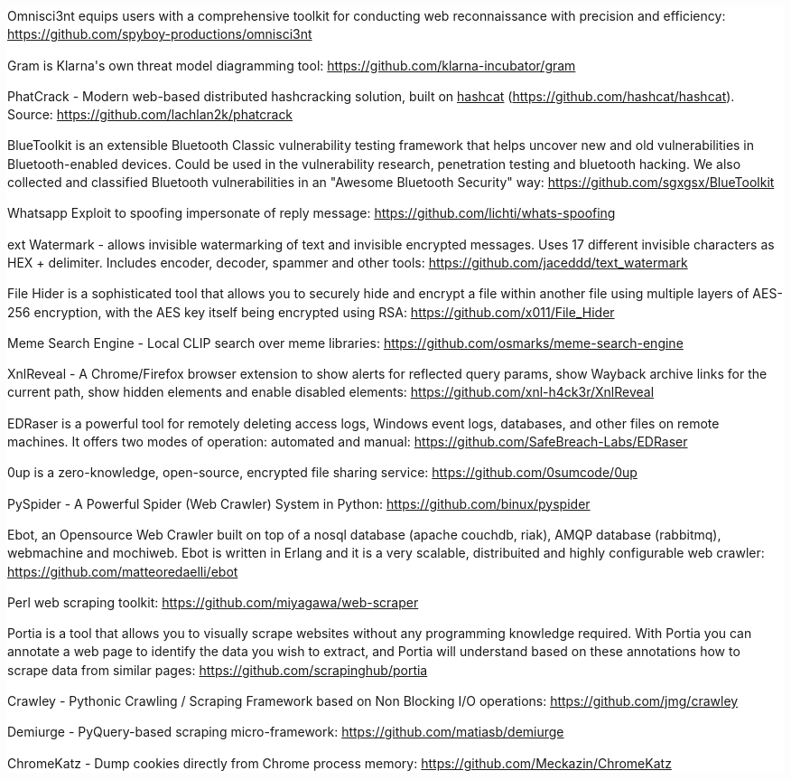 Omnisci3nt equips users with a comprehensive toolkit for conducting web reconnaissance with precision and efficiency: https://github.com/spyboy-productions/omnisci3nt

Gram is Klarna's own threat model diagramming tool: https://github.com/klarna-incubator/gram

PhatCrack - Modern web-based distributed hashcracking solution, built on [hashcat](https://hashcat.net/hashcat/) (https://github.com/hashcat/hashcat). Source: https://github.com/lachlan2k/phatcrack

BlueToolkit is an extensible Bluetooth Classic vulnerability testing framework that helps uncover new and old vulnerabilities in Bluetooth-enabled devices. Could be used in the vulnerability research, penetration testing and bluetooth hacking. We also collected and classified Bluetooth vulnerabilities in an "Awesome Bluetooth Security" way: https://github.com/sgxgsx/BlueToolkit

Whatsapp Exploit to spoofing impersonate of reply message: https://github.com/lichti/whats-spoofing

ext Watermark - allows invisible watermarking of text and invisible encrypted messages. Uses 17 different invisible characters as HEX + delimiter. Includes encoder, decoder, spammer and other tools‬⁨⁠⁪⁢⁠⁪⁩⁠​⁪⁠⁪⁩⁠​‎⁠‎­⁠‎⁬⁠⁩‍⁠⁪⁮⁠​⁩⁠‎⁬⁠​⁨⁠​⁬⁠⁪⁮⁠​‬⁠​‬⁠⁪⁩⁠⁪‬⁠‎⁬⁠⁪‍⁠​‬⁠‎⁬⁠⁨⁯⁠‎‍⁠: https://github.com/jaceddd/text_watermark

File Hider is a sophisticated tool that allows you to securely hide and encrypt a file within another file using multiple layers of AES-256 encryption, with the AES key itself being encrypted using RSA: https://github.com/x011/File_Hider

Meme Search Engine - Local CLIP search over meme libraries: https://github.com/osmarks/meme-search-engine

XnlReveal - A Chrome/Firefox browser extension to show alerts for reflected query params, show Wayback archive links for the current path, show hidden elements and enable disabled elements: https://github.com/xnl-h4ck3r/XnlReveal

EDRaser is a powerful tool for remotely deleting access logs, Windows event logs, databases, and other files on remote machines. It offers two modes of operation: automated and manual: https://github.com/SafeBreach-Labs/EDRaser

0up is a zero-knowledge, open-source, encrypted file sharing service: https://github.com/0sumcode/0up

PySpider - A Powerful Spider (Web Crawler) System in Python: https://github.com/binux/pyspider

Ebot, an Opensource Web Crawler built on top of a nosql database (apache couchdb, riak), AMQP database (rabbitmq), webmachine and mochiweb. Ebot is written in Erlang and it is a very scalable, distribuited and highly configurable web crawler: https://github.com/matteoredaelli/ebot

Perl web scraping toolkit: https://github.com/miyagawa/web-scraper

Portia is a tool that allows you to visually scrape websites without any programming knowledge required. With Portia you can annotate a web page to identify the data you wish to extract, and Portia will understand based on these annotations how to scrape data from similar pages: https://github.com/scrapinghub/portia

Crawley - Pythonic Crawling / Scraping Framework based on Non Blocking I/O operations: https://github.com/jmg/crawley

Demiurge - PyQuery-based scraping micro-framework: https://github.com/matiasb/demiurge

ChromeKatz - Dump cookies directly from Chrome process memory: https://github.com/Meckazin/ChromeKatz
